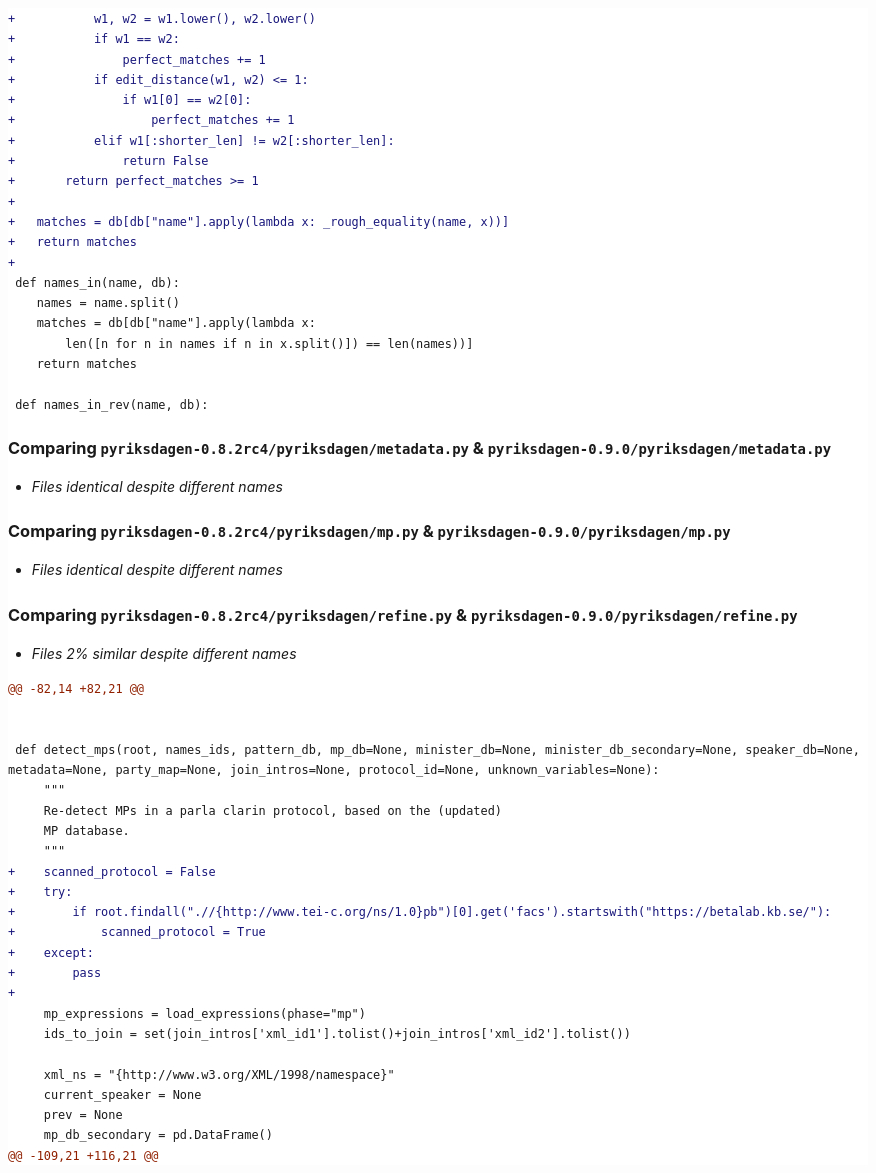 ```diff
+			w1, w2 = w1.lower(), w2.lower()
+			if w1 == w2:
+				perfect_matches += 1
+			if edit_distance(w1, w2) <= 1:
+				if w1[0] == w2[0]:
+					perfect_matches += 1
+			elif w1[:shorter_len] != w2[:shorter_len]:
+				return False
+		return perfect_matches >= 1
+
+	matches = db[db["name"].apply(lambda x: _rough_equality(name, x))]
+	return matches
+
 def names_in(name, db):
 	names = name.split()
 	matches = db[db["name"].apply(lambda x:
 		len([n for n in names if n in x.split()]) == len(names))]
 	return matches
 
 def names_in_rev(name, db):
```

### Comparing `pyriksdagen-0.8.2rc4/pyriksdagen/metadata.py` & `pyriksdagen-0.9.0/pyriksdagen/metadata.py`

 * *Files identical despite different names*

### Comparing `pyriksdagen-0.8.2rc4/pyriksdagen/mp.py` & `pyriksdagen-0.9.0/pyriksdagen/mp.py`

 * *Files identical despite different names*

### Comparing `pyriksdagen-0.8.2rc4/pyriksdagen/refine.py` & `pyriksdagen-0.9.0/pyriksdagen/refine.py`

 * *Files 2% similar despite different names*

```diff
@@ -82,14 +82,21 @@
 
 
 def detect_mps(root, names_ids, pattern_db, mp_db=None, minister_db=None, minister_db_secondary=None, speaker_db=None, metadata=None, party_map=None, join_intros=None, protocol_id=None, unknown_variables=None):
     """
     Re-detect MPs in a parla clarin protocol, based on the (updated)
     MP database.
     """
+    scanned_protocol = False
+    try:
+        if root.findall(".//{http://www.tei-c.org/ns/1.0}pb")[0].get('facs').startswith("https://betalab.kb.se/"):
+            scanned_protocol = True
+    except:
+        pass
+
     mp_expressions = load_expressions(phase="mp")
     ids_to_join = set(join_intros['xml_id1'].tolist()+join_intros['xml_id2'].tolist())
     
     xml_ns = "{http://www.w3.org/XML/1998/namespace}"
     current_speaker = None
     prev = None
     mp_db_secondary = pd.DataFrame()
@@ -109,21 +116,21 @@
```